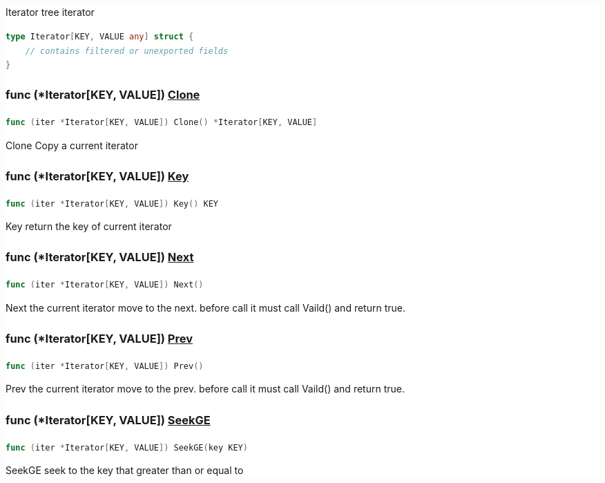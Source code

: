 Iterator tree iterator

```go
type Iterator[KEY, VALUE any] struct {
    // contains filtered or unexported fields
}
```

### func \(\*Iterator\[KEY, VALUE\]\) [Clone](<https://github.com/474420502/structure/blob/master/tree/itree/iterator.go#L84>)

```go
func (iter *Iterator[KEY, VALUE]) Clone() *Iterator[KEY, VALUE]
```

Clone Copy a current iterator

### func \(\*Iterator\[KEY, VALUE\]\) [Key](<https://github.com/474420502/structure/blob/master/tree/itree/iterator.go#L19>)

```go
func (iter *Iterator[KEY, VALUE]) Key() KEY
```

Key return the key of current iterator

### func \(\*Iterator\[KEY, VALUE\]\) [Next](<https://github.com/474420502/structure/blob/master/tree/itree/iterator.go#L79>)

```go
func (iter *Iterator[KEY, VALUE]) Next()
```

Next the current iterator move to the next. before call it must call Vaild\(\) and return true.

### func \(\*Iterator\[KEY, VALUE\]\) [Prev](<https://github.com/474420502/structure/blob/master/tree/itree/iterator.go#L74>)

```go
func (iter *Iterator[KEY, VALUE]) Prev()
```

Prev the current iterator move to the prev. before call it must call Vaild\(\) and return true.

### func \(\*Iterator\[KEY, VALUE\]\) [SeekGE](<https://github.com/474420502/structure/blob/master/tree/itree/iterator.go#L64>)

```go
func (iter *Iterator[KEY, VALUE]) SeekGE(key KEY)
```

SeekGE seek to the key that greater than or equal to
